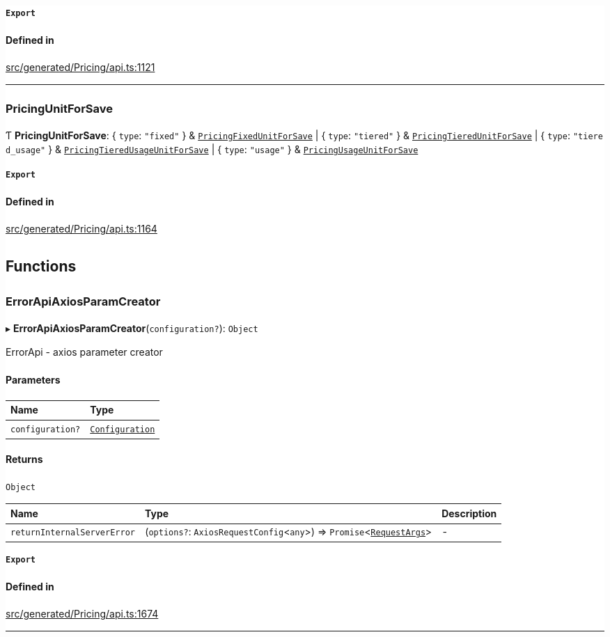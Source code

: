 **`Export`**

#### Defined in

[src/generated/Pricing/api.ts:1121](https://github.com/saasus-platform/saasus-sdk-javascript/blob/2c78b0a/src/generated/Pricing/api.ts#L1121)

___

### PricingUnitForSave

Ƭ **PricingUnitForSave**: \{ `type`: ``"fixed"``  } & [`PricingFixedUnitForSave`](../interfaces/Pricing_api.PricingFixedUnitForSave.md) \| \{ `type`: ``"tiered"``  } & [`PricingTieredUnitForSave`](../interfaces/Pricing_api.PricingTieredUnitForSave.md) \| \{ `type`: ``"tiered_usage"``  } & [`PricingTieredUsageUnitForSave`](../interfaces/Pricing_api.PricingTieredUsageUnitForSave.md) \| \{ `type`: ``"usage"``  } & [`PricingUsageUnitForSave`](../interfaces/Pricing_api.PricingUsageUnitForSave.md)

**`Export`**

#### Defined in

[src/generated/Pricing/api.ts:1164](https://github.com/saasus-platform/saasus-sdk-javascript/blob/2c78b0a/src/generated/Pricing/api.ts#L1164)

## Functions

### ErrorApiAxiosParamCreator

▸ **ErrorApiAxiosParamCreator**(`configuration?`): `Object`

ErrorApi - axios parameter creator

#### Parameters

| Name | Type |
| :------ | :------ |
| `configuration?` | [`Configuration`](../classes/Pricing_configuration.Configuration.md) |

#### Returns

`Object`

| Name | Type | Description |
| :------ | :------ | :------ |
| `returnInternalServerError` | (`options?`: `AxiosRequestConfig`\<`any`\>) => `Promise`\<[`RequestArgs`](../interfaces/Pricing_base.RequestArgs.md)\> | - |

**`Export`**

#### Defined in

[src/generated/Pricing/api.ts:1674](https://github.com/saasus-platform/saasus-sdk-javascript/blob/2c78b0a/src/generated/Pricing/api.ts#L1674)

___
